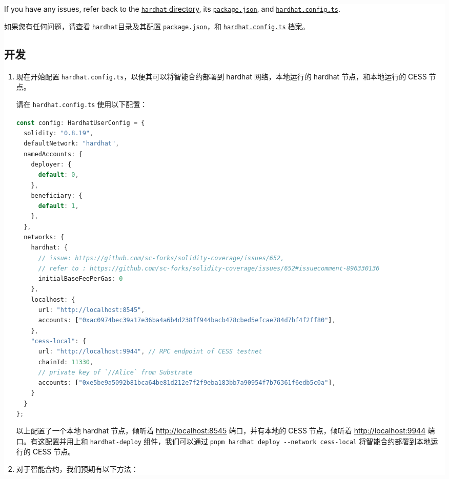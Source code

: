 If you have any issues, refer back to the [`hardhat` directory](https://github.com/CESSProject/cess-course/tree/main/examples/hardhat), its [`package.json`](https://github.com/CESSProject/cess-course/blob/main/examples/hardhat/package.json), and [`hardhat.config.ts`](https://github.com/CESSProject/cess-course/blob/main/examples/hardhat/hardhat.config.ts).


如果您有任何问题，请查看 [`hardhat`目录](https://github.com/CESSProject/cess-course/tree/main/examples/hardhat)及其配置 [`package.json`](https://github.com/CESSProject/cess-course/blob/main/examples/hardhat/package.json)，和 [`hardhat.config.ts`](https://github.com/CESSProject/cess-course/blob/main/examples/hardhat/hardhat.config.ts) 档案。

## 开发

1. 现在开始配置 `hardhat.config.ts`，以便其可以将智能合约部署到 hardhat 网络，本地运行的 hardhat 节点，和本地运行的 CESS 节点。

    请在 `hardhat.config.ts` 使用以下配置：

    ```ts
    const config: HardhatUserConfig = {
      solidity: "0.8.19",
      defaultNetwork: "hardhat",
      namedAccounts: {
        deployer: {
          default: 0,
        },
        beneficiary: {
          default: 1,
        },
      },
      networks: {
        hardhat: {
          // issue: https://github.com/sc-forks/solidity-coverage/issues/652,
          // refer to : https://github.com/sc-forks/solidity-coverage/issues/652#issuecomment-896330136
          initialBaseFeePerGas: 0
        },
        localhost: {
          url: "http://localhost:8545",
          accounts: ["0xac0974bec39a17e36ba4a6b4d238ff944bacb478cbed5efcae784d7bf4f2ff80"],
        },
        "cess-local": {
          url: "http://localhost:9944", // RPC endpoint of CESS testnet
          chainId: 11330,
          // private key of `//Alice` from Substrate
          accounts: ["0xe5be9a5092b81bca64be81d212e7f2f9eba183bb7a90954f7b76361f6edb5c0a"],
        }
      }
    };
    ```

    以上配置了一个本地 hardhat 节点，倾听着 <http://localhost:8545> 端口，并有本地的 CESS 节点，倾听着 <http://localhost:9944> 端口。有这配置并用上和 `hardhat-deploy` 组件，我们可以通过 `pnpm hardhat deploy --network cess-local` 将智能合约部署到本地运行的 CESS 节点。

2. 对于智能合约，我们预期有以下方法：
